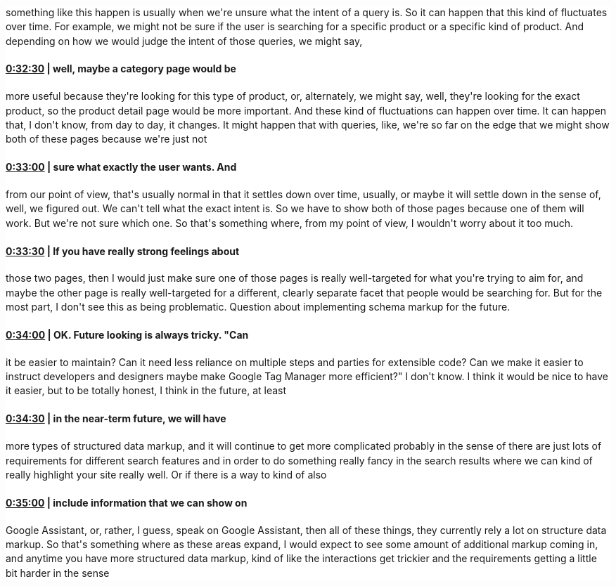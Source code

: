 something like this happen is usually when we're unsure what the intent of a query is. So it can happen that this kind of fluctuates over time. For example, we might not be sure if the user is searching for a specific product or a specific kind of product. And depending on how we would judge the intent of those queries, we might say,  

#### [0:32:30](https://www.youtube.com/watch?v=ylRoKGSSqd8&t=1950) |  well, maybe a category page would be

more useful because they're looking for this type of product, or, alternately, we might say, well, they're looking for the exact product, so the product detail page would be more important. And these kind of fluctuations can happen over time. It can happen that, I don't know, from day to day, it changes. It might happen that with queries, like, we're so far on the edge that we might show both of these pages because we're just not  

#### [0:33:00](https://www.youtube.com/watch?v=ylRoKGSSqd8&t=1980) |  sure what exactly the user wants. And

from our point of view, that's usually normal in that it settles down over time, usually, or maybe it will settle down in the sense of, well, we figured out. We can't tell what the exact intent is. So we have to show both of those pages because one of them will work. But we're not sure which one. So that's something where, from my point of view, I wouldn't worry about it too much.  

#### [0:33:30](https://www.youtube.com/watch?v=ylRoKGSSqd8&t=2010) |  If you have really strong feelings about

those two pages, then I would just make sure one of those pages is really well-targeted for what you're trying to aim for, and maybe the other page is really well-targeted for a different, clearly separate facet that people would be searching for. But for the most part, I don't see this as being problematic. Question about implementing schema markup for the future.  

#### [0:34:00](https://www.youtube.com/watch?v=ylRoKGSSqd8&t=2040) |  OK. Future looking is always tricky. "Can

it be easier to maintain? Can it need less reliance on multiple steps and parties for extensible code? Can we make it easier to instruct developers and designers maybe make Google Tag Manager more efficient?" I don't know. I think it would be nice to have it easier, but to be totally honest, I think in the future, at least  

#### [0:34:30](https://www.youtube.com/watch?v=ylRoKGSSqd8&t=2070) |  in the near-term future, we will have

more types of structured data markup, and it will continue to get more complicated probably in the sense of there are just lots of requirements for different search features and in order to do something really fancy in the search results where we can kind of really highlight your site really well. Or if there is a way to kind of also  

#### [0:35:00](https://www.youtube.com/watch?v=ylRoKGSSqd8&t=2100) |  include information that we can show on

Google Assistant, or, rather, I guess, speak on Google Assistant, then all of these things, they currently rely a lot on structure data markup. So that's something where as these areas expand, I would expect to see some amount of additional markup coming in, and anytime you have more structured data markup, kind of like the interactions get trickier and the requirements getting a little bit harder in the sense  
